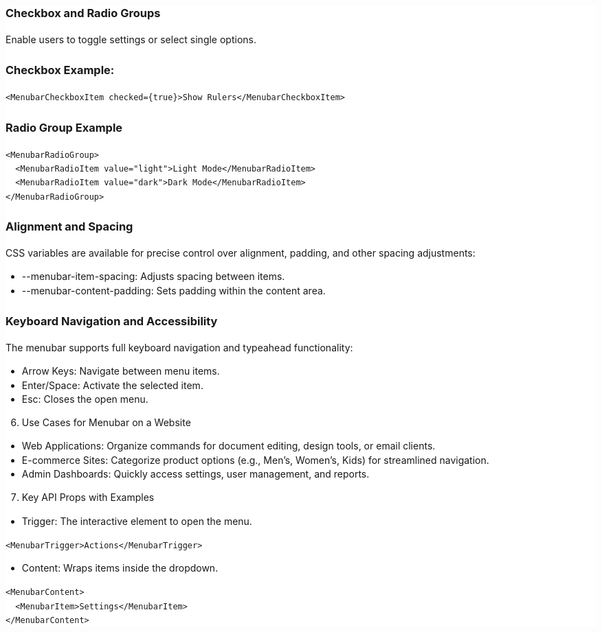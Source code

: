 ### Checkbox and Radio Groups

Enable users to toggle settings or select single options.

### Checkbox Example:

```tsx
<MenubarCheckboxItem checked={true}>Show Rulers</MenubarCheckboxItem>
```

### Radio Group Example

```tsx
<MenubarRadioGroup>
  <MenubarRadioItem value="light">Light Mode</MenubarRadioItem>
  <MenubarRadioItem value="dark">Dark Mode</MenubarRadioItem>
</MenubarRadioGroup>
```

### Alignment and Spacing

CSS variables are available for precise control over alignment, padding, and other spacing adjustments:

- --menubar-item-spacing: Adjusts spacing between items.
- --menubar-content-padding: Sets padding within the content area.

### Keyboard Navigation and Accessibility

The menubar supports full keyboard navigation and typeahead functionality:

- Arrow Keys: Navigate between menu items.
- Enter/Space: Activate the selected item.
- Esc: Closes the open menu.

6. Use Cases for Menubar on a Website

- Web Applications: Organize commands for document editing, design tools, or email clients.
- E-commerce Sites: Categorize product options (e.g., Men’s, Women’s, Kids) for streamlined navigation.
- Admin Dashboards: Quickly access settings, user management, and reports.

7. Key API Props with Examples

- Trigger: The interactive element to open the menu.

```tsx
<MenubarTrigger>Actions</MenubarTrigger>
```

- Content: Wraps items inside the dropdown.

```tsx
<MenubarContent>
  <MenubarItem>Settings</MenubarItem>
</MenubarContent>
```
